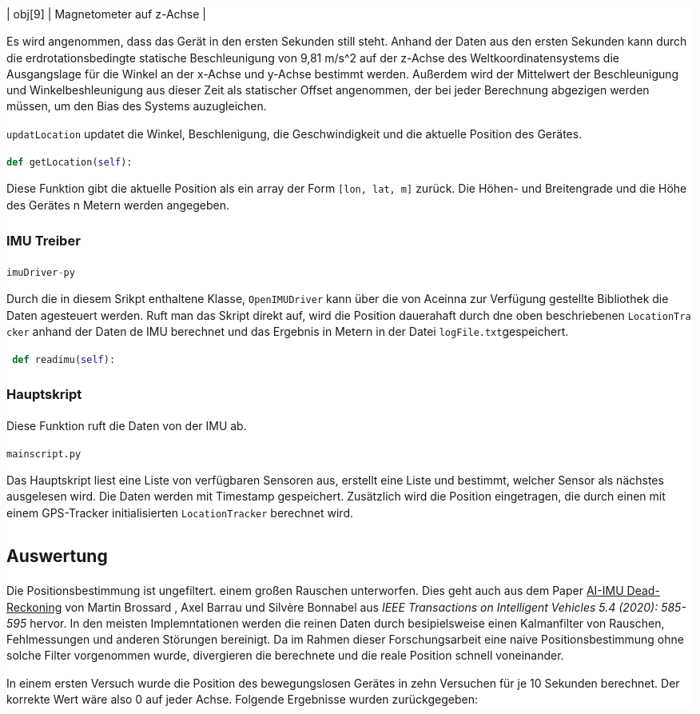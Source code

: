| obj[9] | Magnetometer auf z-Achse |

Es wird angenommen, dass das Gerät in den ersten Sekunden still steht. Anhand der Daten aus den ersten Sekunden kann durch die erdrotationsbedingte statische Beschleunigung von 9,81 m/s^2 auf der z-Achse des Weltkoordinatensystems die Ausgangslage für die Winkel an der x-Achse und y-Achse bestimmt werden. Außerdem wird der Mittelwert der Beschleunigung und Winkelbeshleunigung aus dieser Zeit als statischer Offset angenommen, der bei jeder Berechnung abgezigen werden müssen, um den Bias des Systems auzugleichen. 

`updatLocation` updatet die Winkel, Beschlenigung, die Geschwindigkeit und die aktuelle Position des Gerätes.

```python
def getLocation(self):
```
Diese Funktion gibt die aktuelle Position als ein array der Form `[lon, lat, m]` zurück. Die Höhen- und Breitengrade und die Höhe des Gerätes n Metern werden angegeben.

### IMU Treiber
```python
imuDriver-py
```
Durch die in diesem Srikpt enthaltene Klasse, `OpenIMUDriver` kann über die von Aceinna zur Verfügung gestellte Bibliothek die Daten agesteuert werden.  Ruft man das Skript direkt auf, wird die Position dauerahaft durch dne oben beschriebenen `LocationTracker` anhand der Daten de IMU berechnet und das Ergebnis in Metern in der Datei `logFile.txt`gespeichert.

```python
 def readimu(self):
 ```
### Hauptskript
 Diese Funktion ruft die Daten von der IMU ab.
 
 ```python
mainscript.py
 ```
 
 Das Hauptskript liest eine Liste von verfügbaren Sensoren aus, erstellt eine Liste und bestimmt, welcher Sensor als nächstes ausgelesen wird. Die Daten werden mit Timestamp gespeichert. Zusätzlich wird die Position eingetragen, die durch einen mit einem GPS-Tracker initialisierten  `LocationTracker` berechnet wird.

## Auswertung

Die Positionsbestimmung ist ungefiltert. einem großen Rauschen unterworfen. Dies geht auch aus dem Paper [AI-IMU Dead-Reckoning](https://ieeexplore.ieee.org/stamp/stamp.jsp?tp=&arnumber=9035481) von Martin Brossard , Axel Barrau und Silvère Bonnabel aus  _IEEE Transactions on Intelligent Vehicles 5.4 (2020): 585-595_  hervor. In den meisten Implemntationen werden die reinen Daten durch besipielsweise einen Kalmanfilter von Rauschen, Fehlmessungen und anderen Störungen bereinigt.
Da im Rahmen dieser Forschungsarbeit eine naive Positionsbestimmung ohne solche Filter vorgenommen wurde, divergieren die berechnete und die reale Position schnell voneinander.

In einem ersten Versuch wurde die Position des bewegungslosen Gerätes in zehn Versuchen für je 10 Sekunden berechnet. Der korrekte Wert wäre also 0 auf jeder Achse. Folgende Ergebnisse wurden zurückgegeben:
